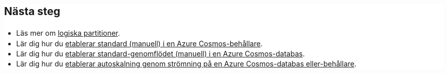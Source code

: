 ## <a name="next-steps"></a>Nästa steg

* Läs mer om [logiska partitioner](partitioning-overview.md).
* Lär dig hur du [etablerar standard (manuell) i en Azure Cosmos-behållare](how-to-provision-container-throughput.md).
* Lär dig hur du [etablerar standard-genomflödet (manuell) i en Azure Cosmos-databas](how-to-provision-database-throughput.md).
* Lär dig hur du [etablerar autoskalning genom strömning på en Azure Cosmos-databas eller-behållare](how-to-provision-autoscale-throughput.md).
